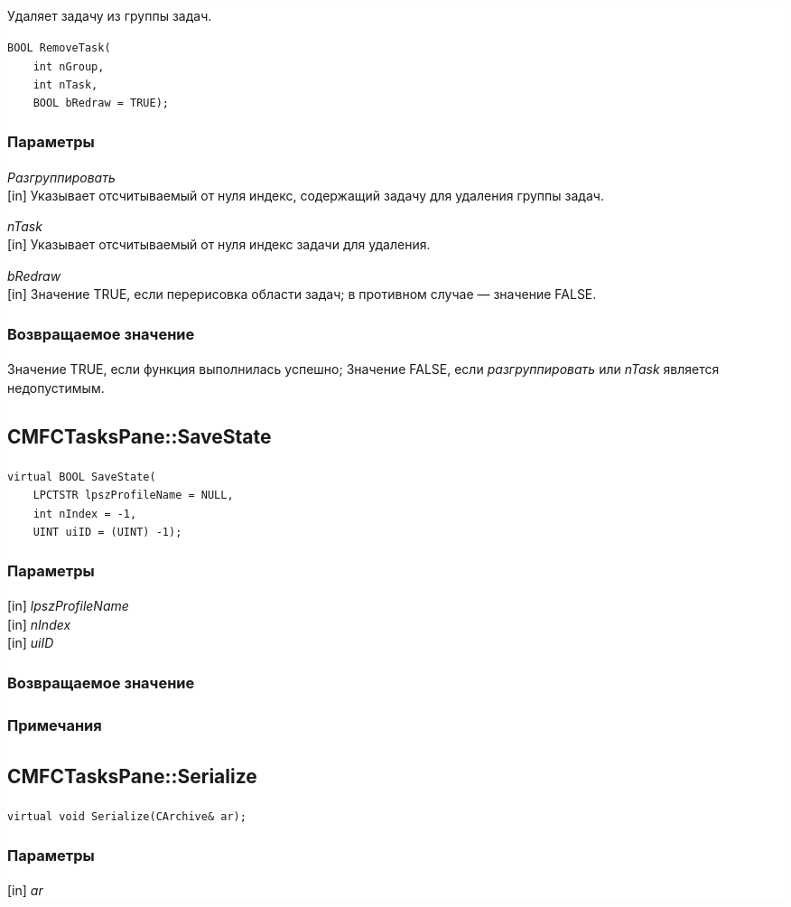 Удаляет задачу из группы задач.

```
BOOL RemoveTask(
    int nGroup,
    int nTask,
    BOOL bRedraw = TRUE);
```

### <a name="parameters"></a>Параметры

*Разгруппировать*<br/>
[in] Указывает отсчитываемый от нуля индекс, содержащий задачу для удаления группы задач.

*nTask*<br/>
[in] Указывает отсчитываемый от нуля индекс задачи для удаления.

*bRedraw*<br/>
[in] Значение TRUE, если перерисовка области задач; в противном случае — значение FALSE.

### <a name="return-value"></a>Возвращаемое значение

Значение TRUE, если функция выполнилась успешно; Значение FALSE, если *разгруппировать* или *nTask* является недопустимым.

##  <a name="savestate"></a>  CMFCTasksPane::SaveState

```
virtual BOOL SaveState(
    LPCTSTR lpszProfileName = NULL,
    int nIndex = -1,
    UINT uiID = (UINT) -1);
```

### <a name="parameters"></a>Параметры

[in] *lpszProfileName*<br/>
[in] *nIndex*<br/>
[in] *uiID*<br/>

### <a name="return-value"></a>Возвращаемое значение

### <a name="remarks"></a>Примечания

##  <a name="serialize"></a>  CMFCTasksPane::Serialize

```
virtual void Serialize(CArchive& ar);
```

### <a name="parameters"></a>Параметры

[in] *ar*<br/>
